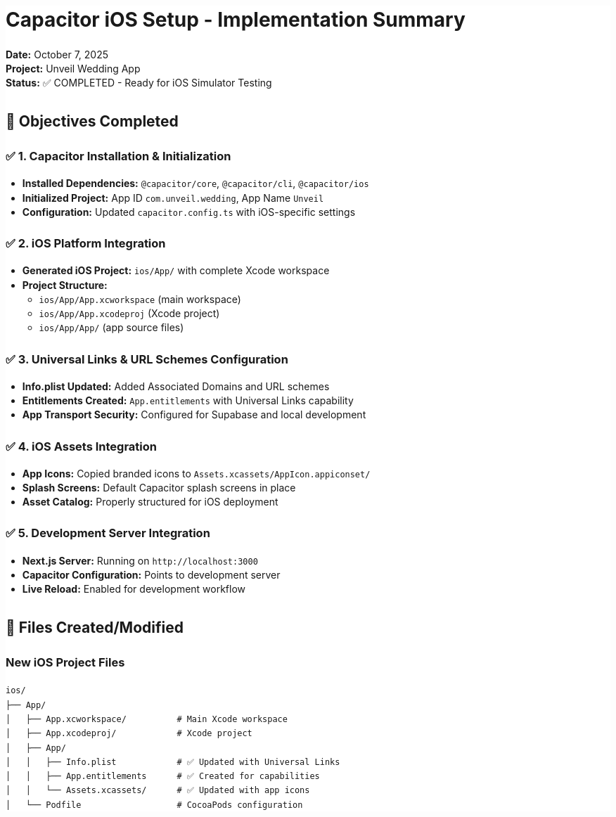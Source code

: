 # Capacitor iOS Setup - Implementation Summary
**Date:** October 7, 2025  
**Project:** Unveil Wedding App  
**Status:** ✅ COMPLETED - Ready for iOS Simulator Testing  

## 🎯 Objectives Completed

### ✅ 1. Capacitor Installation & Initialization
- **Installed Dependencies:** `@capacitor/core`, `@capacitor/cli`, `@capacitor/ios`
- **Initialized Project:** App ID `com.unveil.wedding`, App Name `Unveil`
- **Configuration:** Updated `capacitor.config.ts` with iOS-specific settings

### ✅ 2. iOS Platform Integration
- **Generated iOS Project:** `ios/App/` with complete Xcode workspace
- **Project Structure:** 
  - `ios/App/App.xcworkspace` (main workspace)
  - `ios/App/App.xcodeproj` (Xcode project)
  - `ios/App/App/` (app source files)

### ✅ 3. Universal Links & URL Schemes Configuration
- **Info.plist Updated:** Added Associated Domains and URL schemes
- **Entitlements Created:** `App.entitlements` with Universal Links capability
- **App Transport Security:** Configured for Supabase and local development

### ✅ 4. iOS Assets Integration
- **App Icons:** Copied branded icons to `Assets.xcassets/AppIcon.appiconset/`
- **Splash Screens:** Default Capacitor splash screens in place
- **Asset Catalog:** Properly structured for iOS deployment

### ✅ 5. Development Server Integration
- **Next.js Server:** Running on `http://localhost:3000`
- **Capacitor Configuration:** Points to development server
- **Live Reload:** Enabled for development workflow

## 📁 Files Created/Modified

### New iOS Project Files
```
ios/
├── App/
│   ├── App.xcworkspace/          # Main Xcode workspace
│   ├── App.xcodeproj/            # Xcode project
│   ├── App/
│   │   ├── Info.plist            # ✅ Updated with Universal Links
│   │   ├── App.entitlements      # ✅ Created for capabilities
│   │   └── Assets.xcassets/      # ✅ Updated with app icons
│   └── Podfile                   # CocoaPods configuration
```

